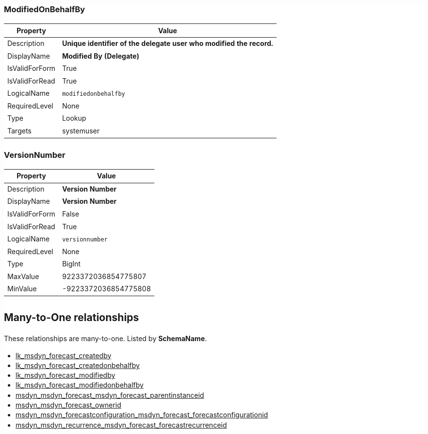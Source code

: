 ### <a name="BKMK_ModifiedOnBehalfBy"></a> ModifiedOnBehalfBy

|Property|Value|
|---|---|
|Description|**Unique identifier of the delegate user who modified the record.**|
|DisplayName|**Modified By (Delegate)**|
|IsValidForForm|True|
|IsValidForRead|True|
|LogicalName|`modifiedonbehalfby`|
|RequiredLevel|None|
|Type|Lookup|
|Targets|systemuser|

### <a name="BKMK_VersionNumber"></a> VersionNumber

|Property|Value|
|---|---|
|Description|**Version Number**|
|DisplayName|**Version Number**|
|IsValidForForm|False|
|IsValidForRead|True|
|LogicalName|`versionnumber`|
|RequiredLevel|None|
|Type|BigInt|
|MaxValue|9223372036854775807|
|MinValue|-9223372036854775808|

## Many-to-One relationships

These relationships are many-to-one. Listed by **SchemaName**.

- [lk_msdyn_forecast_createdby](#BKMK_lk_msdyn_forecast_createdby)
- [lk_msdyn_forecast_createdonbehalfby](#BKMK_lk_msdyn_forecast_createdonbehalfby)
- [lk_msdyn_forecast_modifiedby](#BKMK_lk_msdyn_forecast_modifiedby)
- [lk_msdyn_forecast_modifiedonbehalfby](#BKMK_lk_msdyn_forecast_modifiedonbehalfby)
- [msdyn_msdyn_forecast_msdyn_forecast_parentinstanceid](#BKMK_msdyn_msdyn_forecast_msdyn_forecast_parentinstanceid-many-to-one)
- [msdyn_msdyn_forecast_ownerid](#BKMK_msdyn_msdyn_forecast_ownerid)
- [msdyn_msdyn_forecastconfiguration_msdyn_forecast_forecastconfigurationid](#BKMK_msdyn_msdyn_forecastconfiguration_msdyn_forecast_forecastconfigurationid)
- [msdyn_msdyn_recurrence_msdyn_forecast_forecastrecurrenceid](#BKMK_msdyn_msdyn_recurrence_msdyn_forecast_forecastrecurrenceid)
